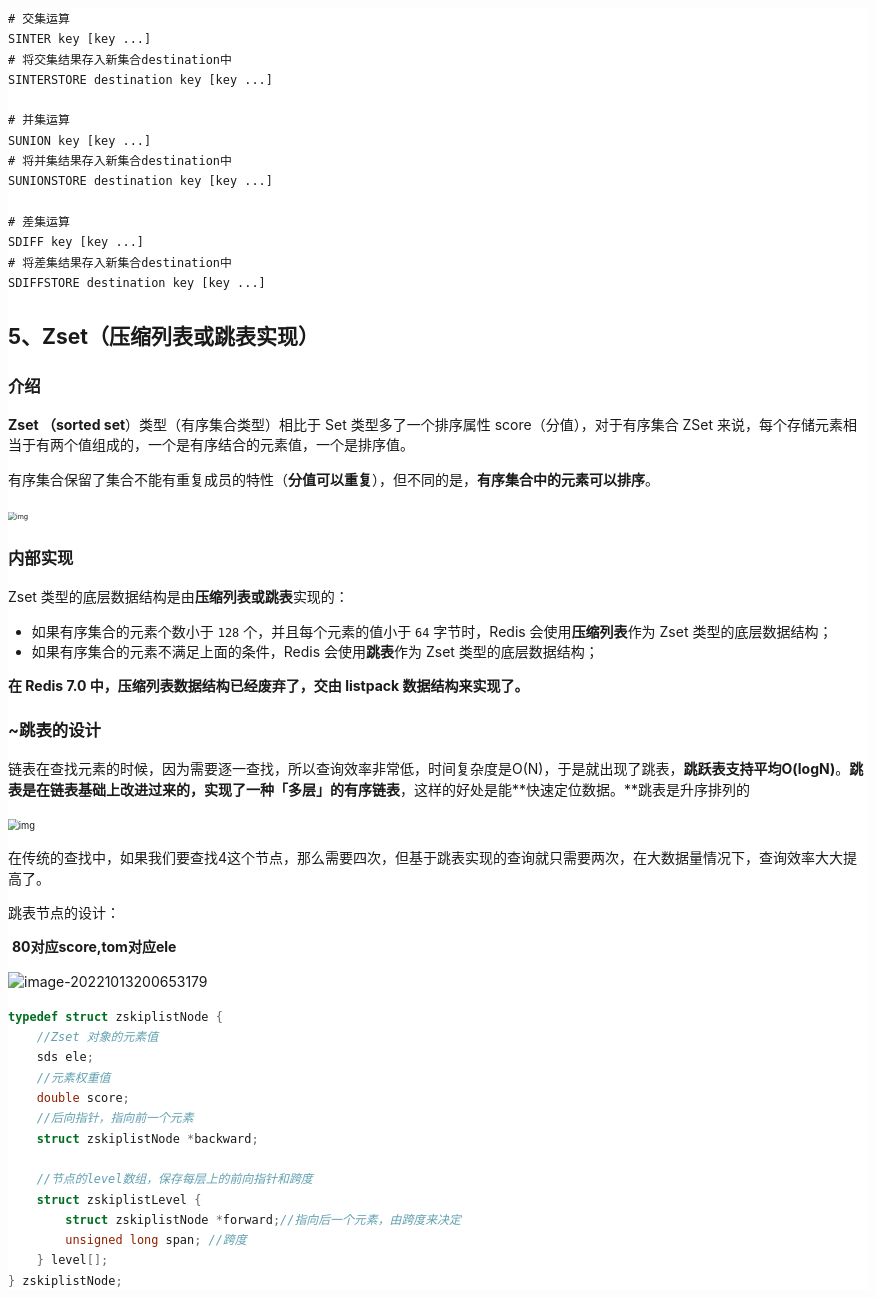```shell
# 交集运算
SINTER key [key ...]
# 将交集结果存入新集合destination中
SINTERSTORE destination key [key ...]

# 并集运算
SUNION key [key ...]
# 将并集结果存入新集合destination中
SUNIONSTORE destination key [key ...]

# 差集运算
SDIFF key [key ...]
# 将差集结果存入新集合destination中
SDIFFSTORE destination key [key ...]
```

## 5、Zset（压缩列表或跳表实现）

### 介绍

**Zset （sorted set**）类型（有序集合类型）相比于 Set 类型多了一个排序属性 score（分值），对于有序集合 ZSet 来说，每个存储元素相当于有两个值组成的，一个是有序结合的元素值，一个是排序值。

有序集合保留了集合不能有重复成员的特性（**分值可以重复**），但不同的是，**有序集合中的元素可以排序**。

<img src="https://cdn.xiaolincoding.com/gh/xiaolincoder/redis/%E6%95%B0%E6%8D%AE%E7%B1%BB%E5%9E%8B/zset.png" alt="img" style="zoom: 50%;" />

### 内部实现

Zset 类型的底层数据结构是由**压缩列表或跳表**实现的：

- 如果有序集合的元素个数小于 `128` 个，并且每个元素的值小于 `64` 字节时，Redis 会使用**压缩列表**作为 Zset 类型的底层数据结构；
- 如果有序集合的元素不满足上面的条件，Redis 会使用**跳表**作为 Zset 类型的底层数据结构；

**在 Redis 7.0 中，压缩列表数据结构已经废弃了，交由 listpack 数据结构来实现了。**

### ~跳表的设计

链表在查找元素的时候，因为需要逐一查找，所以查询效率非常低，时间复杂度是O(N)，于是就出现了跳表，**跳跃表支持平均O(logN)**。**跳表是在链表基础上改进过来的，实现了一种「多层」的有序链表**，这样的好处是能**快速定位数据。**跳表是升序排列的

<img src="https://img-blog.csdnimg.cn/img_convert/2ae0ed790c7e7403f215acb2bd82e884.png" alt="img" style="zoom:67%;" />

在传统的查找中，如果我们要查找4这个节点，那么需要四次，但基于跳表实现的查询就只需要两次，在大数据量情况下，查询效率大大提高了。

跳表节点的设计：

​																						**80对应score,tom对应ele**

![image-20221013200653179](C:\Users\龚chang\AppData\Roaming\Typora\typora-user-images\image-20221013200653179.png)

```c
typedef struct zskiplistNode {
    //Zset 对象的元素值
    sds ele;
    //元素权重值
    double score;
    //后向指针，指向前一个元素
    struct zskiplistNode *backward;
  
    //节点的level数组，保存每层上的前向指针和跨度
    struct zskiplistLevel {
        struct zskiplistNode *forward;//指向后一个元素，由跨度来决定
        unsigned long span; //跨度
    } level[];
} zskiplistNode;
```